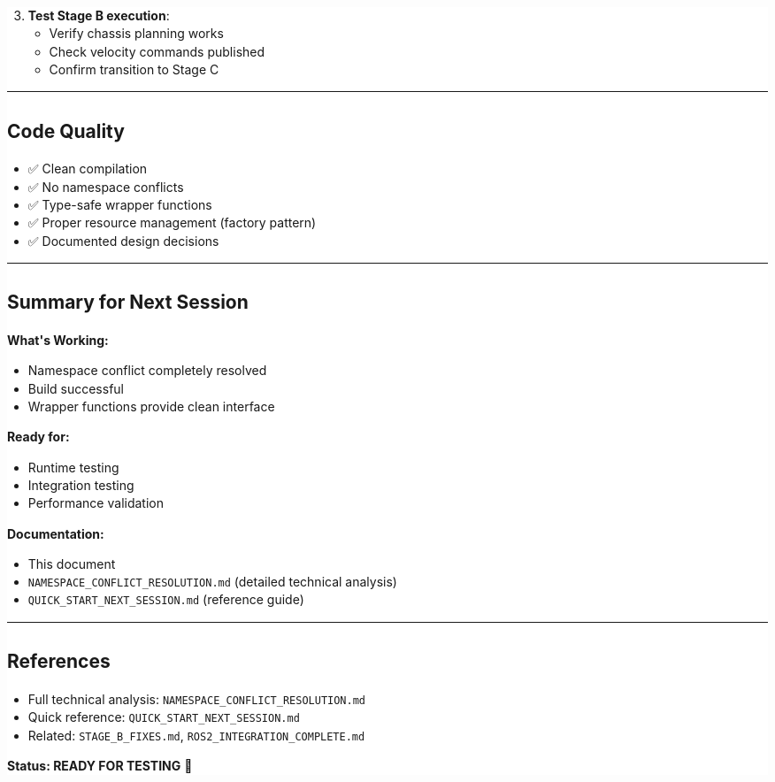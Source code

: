 3. **Test Stage B execution**:
   - Verify chassis planning works
   - Check velocity commands published
   - Confirm transition to Stage C

---

## Code Quality

- ✅ Clean compilation
- ✅ No namespace conflicts
- ✅ Type-safe wrapper functions
- ✅ Proper resource management (factory pattern)
- ✅ Documented design decisions

---

## Summary for Next Session

**What's Working:**
- Namespace conflict completely resolved
- Build successful
- Wrapper functions provide clean interface

**Ready for:**
- Runtime testing
- Integration testing
- Performance validation

**Documentation:**
- This document
- `NAMESPACE_CONFLICT_RESOLUTION.md` (detailed technical analysis)
- `QUICK_START_NEXT_SESSION.md` (reference guide)

---

## References

- Full technical analysis: `NAMESPACE_CONFLICT_RESOLUTION.md`
- Quick reference: `QUICK_START_NEXT_SESSION.md`
- Related: `STAGE_B_FIXES.md`, `ROS2_INTEGRATION_COMPLETE.md`

**Status: READY FOR TESTING** 🚀
